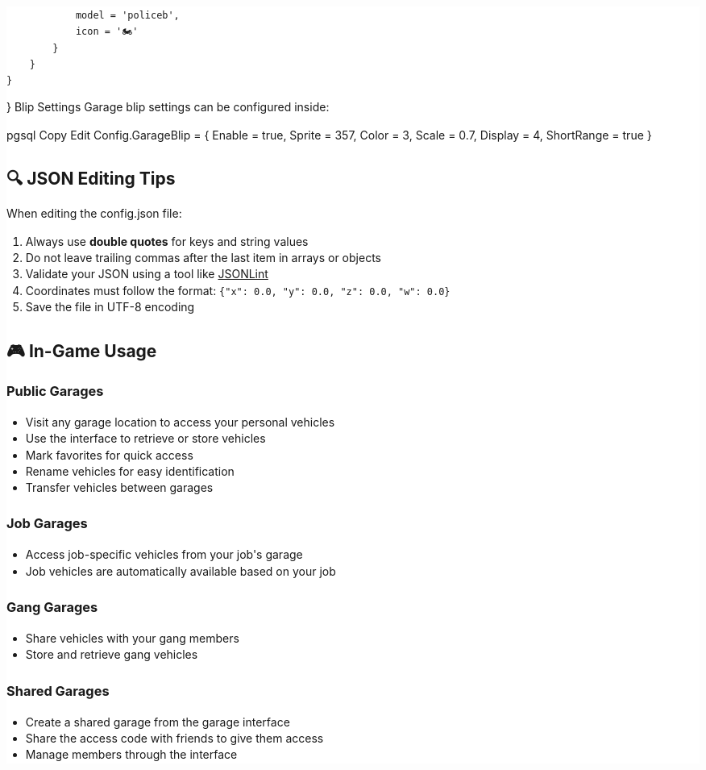                 model = 'policeb',
                icon = '🏍️'
            }
        }
    }
}
Blip Settings
Garage blip settings can be configured inside:

pgsql
Copy
Edit
Config.GarageBlip = {
    Enable = true,
    Sprite = 357,
    Color = 3,
    Scale = 0.7,
    Display = 4,
    ShortRange = true
}


## 🔍 JSON Editing Tips

When editing the config.json file:

1. Always use **double quotes** for keys and string values
2. Do not leave trailing commas after the last item in arrays or objects
3. Validate your JSON using a tool like [JSONLint](https://jsonlint.com/)
4. Coordinates must follow the format: `{"x": 0.0, "y": 0.0, "z": 0.0, "w": 0.0}`
5. Save the file in UTF-8 encoding

## 🎮 In-Game Usage

### Public Garages
- Visit any garage location to access your personal vehicles
- Use the interface to retrieve or store vehicles
- Mark favorites for quick access
- Rename vehicles for easy identification
- Transfer vehicles between garages

### Job Garages
- Access job-specific vehicles from your job's garage
- Job vehicles are automatically available based on your job

### Gang Garages
- Share vehicles with your gang members
- Store and retrieve gang vehicles

### Shared Garages
- Create a shared garage from the garage interface
- Share the access code with friends to give them access
- Manage members through the interface

